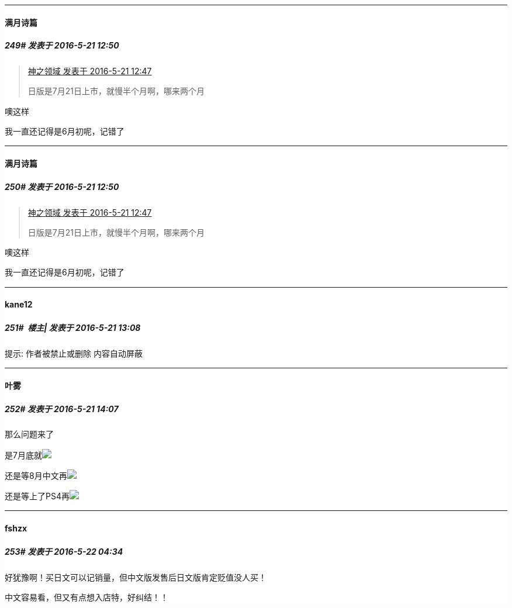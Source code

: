 *****

####  满月诗篇  
##### 249#       发表于 2016-5-21 12:50

<blockquote><a href="httphttps://bbs.saraba1st.com/2b/forum.php?mod=redirect&amp;goto=findpost&amp;pid=32488496&amp;ptid=1188947" target="_blank">神之领域 发表于 2016-5-21 12:47</a>

日版是7月21日上市，就慢半个月啊，哪来两个月</blockquote>
噢这样

我一直还记得是6月初呢，记错了

*****

####  满月诗篇  
##### 250#       发表于 2016-5-21 12:50

<blockquote><a href="httphttps://bbs.saraba1st.com/2b/forum.php?mod=redirect&amp;goto=findpost&amp;pid=32488496&amp;ptid=1188947" target="_blank">神之领域 发表于 2016-5-21 12:47</a>

日版是7月21日上市，就慢半个月啊，哪来两个月</blockquote>
噢这样

我一直还记得是6月初呢，记错了

*****

####  kane12  
##### 251#         楼主| 发表于 2016-5-21 13:08

提示: 作者被禁止或删除 内容自动屏蔽

*****

####  叶雾  
##### 252#       发表于 2016-5-21 14:07

那么问题来了

是7月底就<img src="https://static.saraba1st.com/image/smiley/face/172.gif" referrerpolicy="no-referrer">

还是等8月中文再<img src="https://static.saraba1st.com/image/smiley/face/172.gif" referrerpolicy="no-referrer">

还是等上了PS4再<img src="https://static.saraba1st.com/image/smiley/face/172.gif" referrerpolicy="no-referrer">

*****

####  fshzx  
##### 253#       发表于 2016-5-22 04:34

好犹豫啊！买日文可以记销量，但中文版发售后日文版肯定贬值没人买！

中文容易看，但又有点想入店特，好纠结！！

